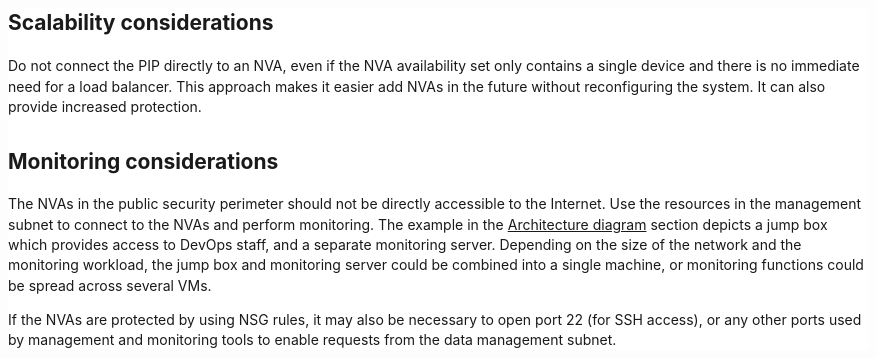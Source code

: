 ## Scalability considerations
Do not connect the PIP directly to an NVA, even if the NVA availability set only contains a single device and there is no immediate need for a load balancer. This approach makes it easier add NVAs in the future without reconfiguring the system. It can also provide increased protection.

## Monitoring considerations
The NVAs in the public security perimeter should not be directly accessible to the Internet. Use the resources in the management subnet to connect to the NVAs and perform monitoring. The example in the [Architecture diagram][architecture] section depicts a jump box which provides access to DevOps staff, and a separate monitoring server. Depending on the size of the network and the monitoring workload, the jump box and monitoring server could be combined into a single machine, or monitoring functions could be spread across several VMs.

If the NVAs are protected by using NSG rules, it may also be necessary to open port 22 (for SSH access), or any other ports used by management and monitoring tools to enable requests from the data management subnet.



[resource-manager-overview]: ../resource-group-overview.md
[guidance-vpn-gateway]: ./guidance-hybrid-network-vpn.md
[script]: #sample-solution-script
[implementing-a-multi-tier-architecture-on-Azure]: ./guidance-compute-3-tier-vm.md
[architecture]: #architecture_diagram
[security]: #security
[recommendations]: #recommendations
[vpn-failover]: ./guidance-hybrid-network-expressroute-vpn-failover.md
[cli-install]: ../xplat-cli-install.md
[github-desktop]: https://desktop.github.com/
[ra-vpn]: ./guidance-hybrid-network-vpn.md
[ra-expressroute]: ./guidance-hybrid-network-expressroute.md
[implementing-a-secure-hybrid-network-architecture]: ./guidance-iaas-ra-secure-vnet-hybrid.md
[lb-probe]: ../load-balancer/load-balancer-custom-probe-overview.md
[network-security-group]: ../virtual-network/virtual-networks-nsg.md
[availability-set]: ../virtual-machines/virtual-machines-windows-manage-availability.md
[iptables]: https://help.ubuntu.com/community/IptablesHowTo
[azuredeploy-script]: https://github.com/mspnp/blueprints/blob/master/ARMBuildingBlocks/guidance-iaas-ra-pub-dmz/azuredeploy.sh
[azuredeploy]: https://github.com/mspnp/blueprints/blob/master/ARMBuildingBlocks/guidance-iaas-ra-pub-dmz/Templates/ra-secure-vnet-pub-dmz/azuredeploy.json
[ibb-dmz]: https://github.com/mspnp/blueprints/blob/master/ARMBuildingBlocks/ARMBuildingBlocks/Templates/ibb-dmz.json
[0]: ./media/guidance-iaas-ra-secure-vnet-dmz/figure1.png "Secure hybrid network architecture"
[1]: ./media/guidance-iaas-ra-secure-vnet-dmz/figure2.png "Subnets in the VNet"
[2]: ./media/guidance-iaas-ra-secure-vnet-dmz/figure3.png "Public DMZ resource group"
[3]: ./media/guidance-iaas-ra-secure-vnet-dmz/figure4.png "Default IIS page in Internet Explorer"